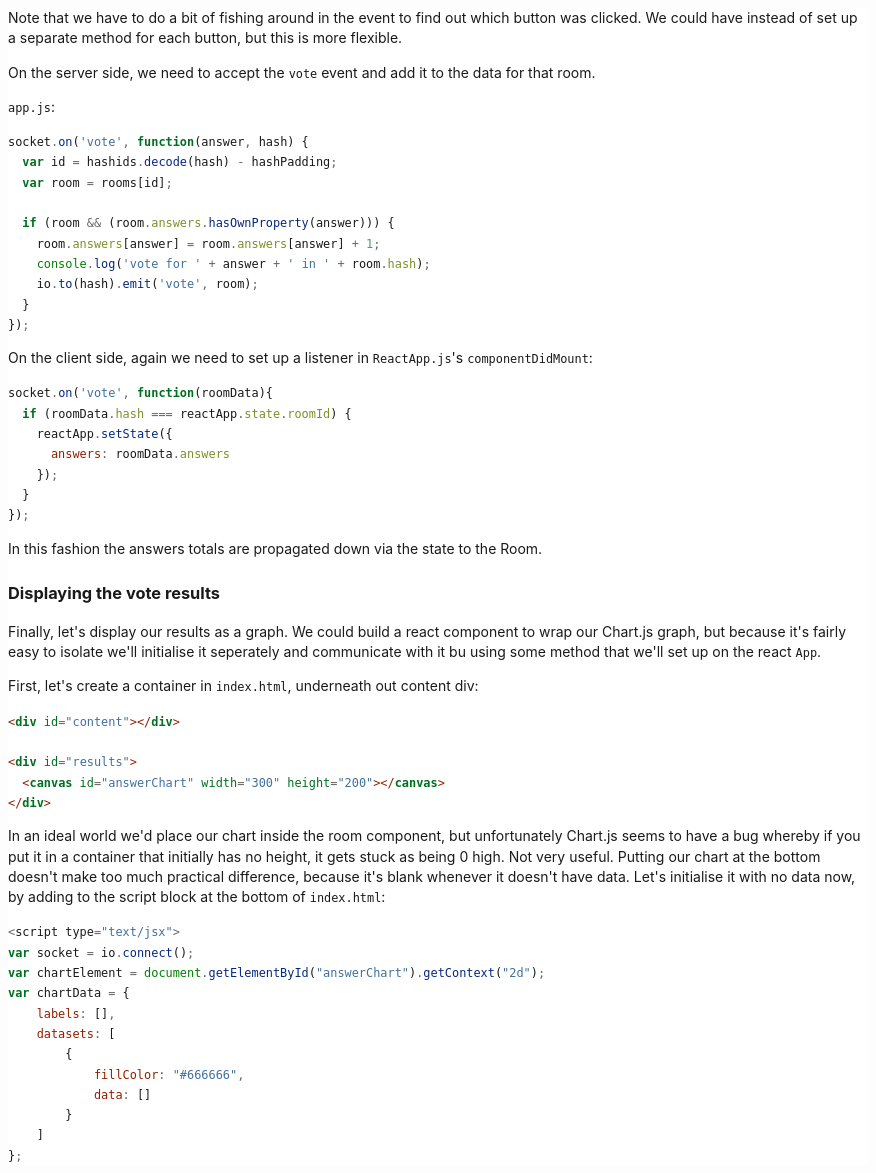 Note that we have to do a bit of fishing around in the event to find out which button was clicked. We could have instead of set up a separate method for each button, but this is more flexible.

On the server side, we need to accept the `vote` event and add it to the data for that room.

`app.js`:
```js
socket.on('vote', function(answer, hash) {
  var id = hashids.decode(hash) - hashPadding;
  var room = rooms[id];

  if (room && (room.answers.hasOwnProperty(answer))) {
    room.answers[answer] = room.answers[answer] + 1;
    console.log('vote for ' + answer + ' in ' + room.hash);
    io.to(hash).emit('vote', room);
  }
});
```

On the client side, again we need to set up a listener in `ReactApp.js`'s `componentDidMount`:

```js
socket.on('vote', function(roomData){
  if (roomData.hash === reactApp.state.roomId) {
    reactApp.setState({
      answers: roomData.answers
    });
  }
});
```

In this fashion the answers totals are propagated down via the state to the Room.

### Displaying the vote results

Finally, let's display our results as a graph. We could build a react component to wrap our Chart.js graph, but because it's fairly easy to isolate we'll initialise it seperately and communicate with it bu using some method that we'll set up on the react `App`.

First, let's create a container in `index.html`, underneath out content div:

```html
<div id="content"></div>

<div id="results">
  <canvas id="answerChart" width="300" height="200"></canvas>
</div>
```

In an ideal world we'd place our chart inside the room component, but unfortunately Chart.js seems to have a bug whereby if you put it in a container that initially has no height, it gets stuck as being 0 high. Not very useful. Putting our chart at the bottom doesn't make too much practical difference, because it's blank whenever it doesn't have data. Let's initialise it with no data now, by adding to the script block at the bottom of `index.html`:

```js
<script type="text/jsx">
var socket = io.connect();
var chartElement = document.getElementById("answerChart").getContext("2d");
var chartData = {
    labels: [],
    datasets: [
        {
            fillColor: "#666666",
            data: []
        }
    ]
};
```
